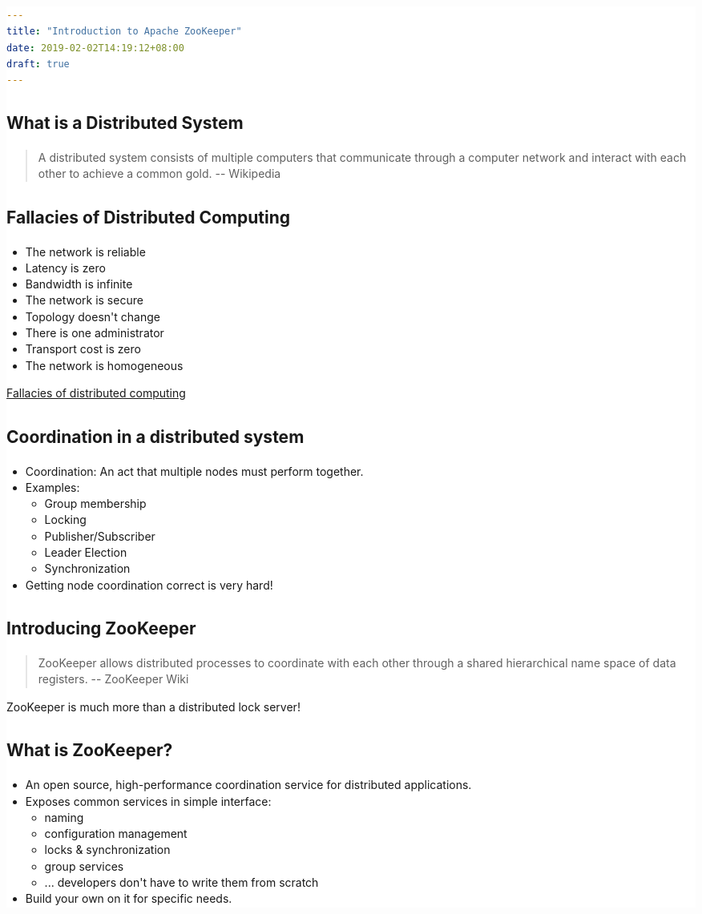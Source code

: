```yaml
---
title: "Introduction to Apache ZooKeeper"
date: 2019-02-02T14:19:12+08:00
draft: true
---
```


## What is a Distributed System

> A distributed system consists of multiple computers that communicate through a computer network and interact with each other to achieve a common gold.
> -- Wikipedia

## Fallacies of Distributed Computing

- The network is reliable
- Latency is zero
- Bandwidth is infinite
- The network is secure
- Topology doesn't change
- There is one administrator
- Transport cost is zero
- The network is homogeneous

[Fallacies of distributed computing](https://en.wikipedia.org/wiki/Fallacies_of_distributed_computing)

## Coordination in a distributed system

- Coordination: An act that multiple nodes must perform together.
- Examples:
    - Group membership
    - Locking
    - Publisher/Subscriber
    - Leader Election
    - Synchronization
- Getting node coordination correct is very hard!

## Introducing ZooKeeper

> ZooKeeper allows distributed processes to coordinate with each other through a shared hierarchical name space of data registers.
> -- ZooKeeper Wiki

ZooKeeper is much more than a distributed lock server!

## What is ZooKeeper?

- An open source, high-performance coordination service for distributed applications.
- Exposes common services in simple interface:
    - naming
    - configuration management
    - locks & synchronization
    - group services
    - ... developers don't have to write them from scratch
- Build your own on it for specific needs.

